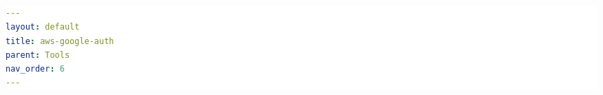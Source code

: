 ```yaml
---
layout: default
title: aws-google-auth
parent: Tools
nav_order: 6
---
```


<iframe src="https://dnxlabs.github.io/aws-google-auth" style="width:100%; height:100vh; border:none;"></iframe>